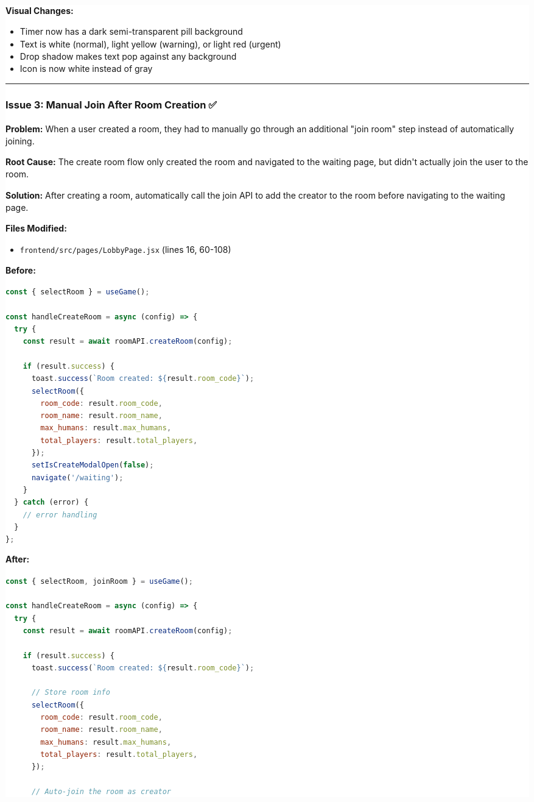 **Visual Changes:**
- Timer now has a dark semi-transparent pill background
- Text is white (normal), light yellow (warning), or light red (urgent)
- Drop shadow makes text pop against any background
- Icon is now white instead of gray

---

### Issue 3: Manual Join After Room Creation ✅

**Problem:** When a user created a room, they had to manually go through an additional "join room" step instead of automatically joining.

**Root Cause:** The create room flow only created the room and navigated to the waiting page, but didn't actually join the user to the room.

**Solution:** After creating a room, automatically call the join API to add the creator to the room before navigating to the waiting page.

**Files Modified:**
- `frontend/src/pages/LobbyPage.jsx` (lines 16, 60-108)

**Before:**
```javascript
const { selectRoom } = useGame();

const handleCreateRoom = async (config) => {
  try {
    const result = await roomAPI.createRoom(config);
    
    if (result.success) {
      toast.success(`Room created: ${result.room_code}`);
      selectRoom({
        room_code: result.room_code,
        room_name: result.room_name,
        max_humans: result.max_humans,
        total_players: result.total_players,
      });
      setIsCreateModalOpen(false);
      navigate('/waiting');
    }
  } catch (error) {
    // error handling
  }
};
```

**After:**
```javascript
const { selectRoom, joinRoom } = useGame();

const handleCreateRoom = async (config) => {
  try {
    const result = await roomAPI.createRoom(config);
    
    if (result.success) {
      toast.success(`Room created: ${result.room_code}`);
      
      // Store room info
      selectRoom({
        room_code: result.room_code,
        room_name: result.room_name,
        max_humans: result.max_humans,
        total_players: result.total_players,
      });
      
      // Auto-join the room as creator
```